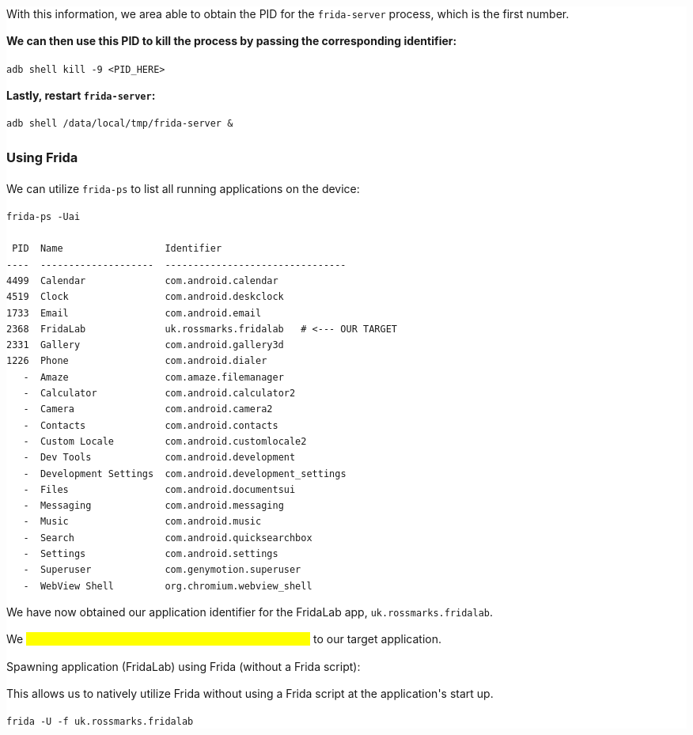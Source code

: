 With this information, we area able to obtain the PID for the `frida-server` process, which is the first number.

**We can then use this PID to kill the process by passing the corresponding identifier:**

```
adb shell kill -9 <PID_HERE>
```

**Lastly, restart `frida-server`:**

```
adb shell /data/local/tmp/frida-server &
```

### Using Frida

We can utilize `frida-ps` to list all running applications on the device:

```
frida-ps -Uai

 PID  Name                  Identifier                      
----  --------------------  --------------------------------
4499  Calendar              com.android.calendar            
4519  Clock                 com.android.deskclock           
1733  Email                 com.android.email               
2368  FridaLab              uk.rossmarks.fridalab   # <--- OUR TARGET        
2331  Gallery               com.android.gallery3d           
1226  Phone                 com.android.dialer              
   -  Amaze                 com.amaze.filemanager           
   -  Calculator            com.android.calculator2         
   -  Camera                com.android.camera2             
   -  Contacts              com.android.contacts            
   -  Custom Locale         com.android.customlocale2       
   -  Dev Tools             com.android.development         
   -  Development Settings  com.android.development_settings
   -  Files                 com.android.documentsui         
   -  Messaging             com.android.messaging           
   -  Music                 com.android.music               
   -  Search                com.android.quicksearchbox      
   -  Settings              com.android.settings            
   -  Superuser             com.genymotion.superuser        
   -  WebView Shell         org.chromium.webview_shell
```

We have now obtained our application identifier for the FridaLab app, `uk.rossmarks.fridalab`.

We <mark style="color:yellow;">need this information in order to spawn or attach Frida</mark> to our target application.

Spawning application (FridaLab) using Frida (without a Frida script):

This allows us to natively utilize Frida without using a Frida script at the application's start up.

```
frida -U -f uk.rossmarks.fridalab
```
